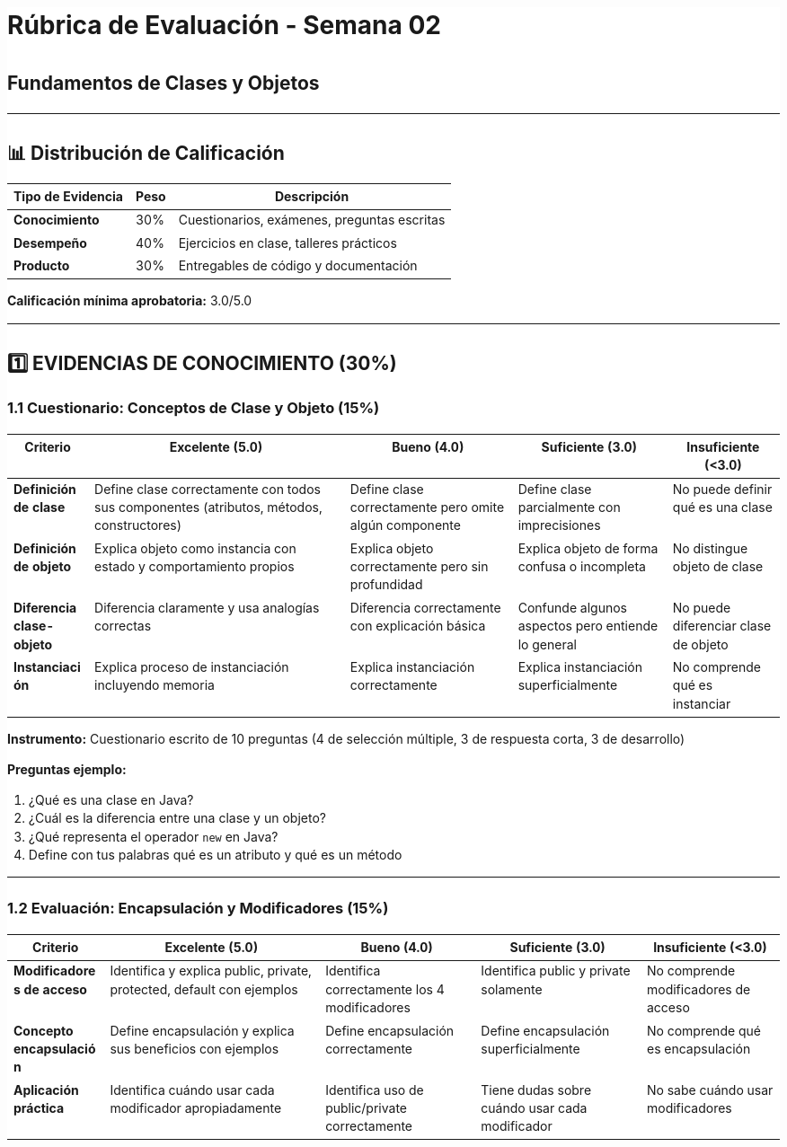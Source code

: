 # Rúbrica de Evaluación - Semana 02
## Fundamentos de Clases y Objetos

---

## 📊 Distribución de Calificación

| Tipo de Evidencia | Peso | Descripción |
|-------------------|------|-------------|
| **Conocimiento** | 30% | Cuestionarios, exámenes, preguntas escritas |
| **Desempeño** | 40% | Ejercicios en clase, talleres prácticos |
| **Producto** | 30% | Entregables de código y documentación |

**Calificación mínima aprobatoria:** 3.0/5.0

---

## 1️⃣ EVIDENCIAS DE CONOCIMIENTO (30%)

### 1.1 Cuestionario: Conceptos de Clase y Objeto (15%)

| Criterio | Excelente (5.0) | Bueno (4.0) | Suficiente (3.0) | Insuficiente (<3.0) |
|----------|----------------|-------------|------------------|---------------------|
| **Definición de clase** | Define clase correctamente con todos sus componentes (atributos, métodos, constructores) | Define clase correctamente pero omite algún componente | Define clase parcialmente con imprecisiones | No puede definir qué es una clase |
| **Definición de objeto** | Explica objeto como instancia con estado y comportamiento propios | Explica objeto correctamente pero sin profundidad | Explica objeto de forma confusa o incompleta | No distingue objeto de clase |
| **Diferencia clase-objeto** | Diferencia claramente y usa analogías correctas | Diferencia correctamente con explicación básica | Confunde algunos aspectos pero entiende lo general | No puede diferenciar clase de objeto |
| **Instanciación** | Explica proceso de instanciación incluyendo memoria | Explica instanciación correctamente | Explica instanciación superficialmente | No comprende qué es instanciar |

**Instrumento:** Cuestionario escrito de 10 preguntas (4 de selección múltiple, 3 de respuesta corta, 3 de desarrollo)

**Preguntas ejemplo:**
1. ¿Qué es una clase en Java?
2. ¿Cuál es la diferencia entre una clase y un objeto?
3. ¿Qué representa el operador `new` en Java?
4. Define con tus palabras qué es un atributo y qué es un método

---

### 1.2 Evaluación: Encapsulación y Modificadores (15%)

| Criterio | Excelente (5.0) | Bueno (4.0) | Suficiente (3.0) | Insuficiente (<3.0) |
|----------|----------------|-------------|------------------|---------------------|
| **Modificadores de acceso** | Identifica y explica public, private, protected, default con ejemplos | Identifica correctamente los 4 modificadores | Identifica public y private solamente | No comprende modificadores de acceso |
| **Concepto encapsulación** | Define encapsulación y explica sus beneficios con ejemplos | Define encapsulación correctamente | Define encapsulación superficialmente | No comprende qué es encapsulación |
| **Aplicación práctica** | Identifica cuándo usar cada modificador apropiadamente | Identifica uso de public/private correctamente | Tiene dudas sobre cuándo usar cada modificador | No sabe cuándo usar modificadores |
